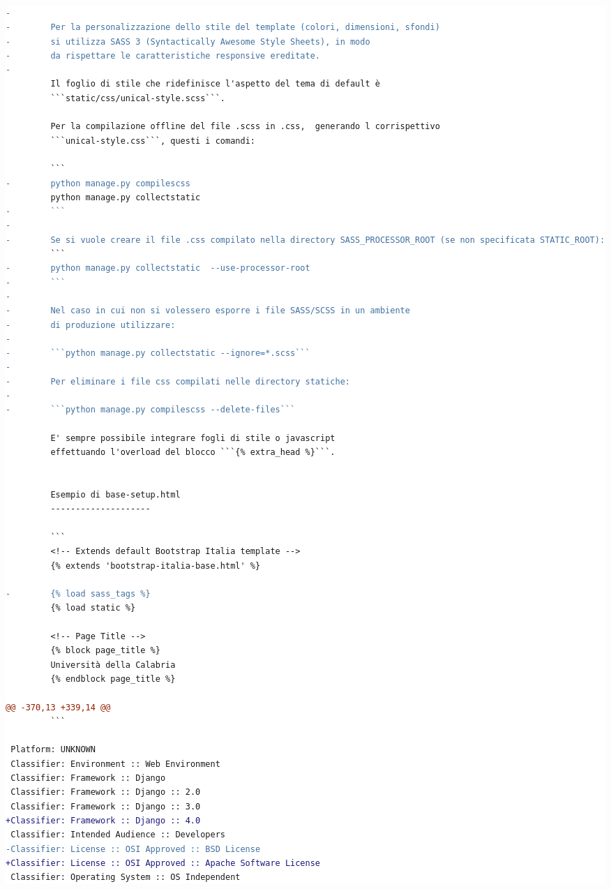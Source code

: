 ```diff
-        
-        Per la personalizzazione dello stile del template (colori, dimensioni, sfondi)
-        si utilizza SASS 3 (Syntactically Awesome Style Sheets), in modo
-        da rispettare le caratteristiche responsive ereditate.
-        
         Il foglio di stile che ridefinisce l'aspetto del tema di default è
         ```static/css/unical-style.scss```.
         
         Per la compilazione offline del file .scss in .css,  generando l corrispettivo
         ```unical-style.css```, questi i comandi:
         
         ```
-        python manage.py compilescss
         python manage.py collectstatic
-        ``` 
-        
-        Se si vuole creare il file .css compilato nella directory SASS_PROCESSOR_ROOT (se non specificata STATIC_ROOT):
         ```
-        python manage.py collectstatic  --use-processor-root
-        ```
-        
-        Nel caso in cui non si volessero esporre i file SASS/SCSS in un ambiente
-        di produzione utilizzare:
-        
-        ```python manage.py collectstatic --ignore=*.scss```
-        
-        Per eliminare i file css compilati nelle directory statiche:
-        
-        ```python manage.py compilescss --delete-files```
         
         E' sempre possibile integrare fogli di stile o javascript
         effettuando l'overload del blocco ```{% extra_head %}```.
         
         
         Esempio di base-setup.html
         --------------------
         
         ```
         <!-- Extends default Bootstrap Italia template -->
         {% extends 'bootstrap-italia-base.html' %}
         
-        {% load sass_tags %}
         {% load static %}
         
         <!-- Page Title -->
         {% block page_title %}
         Università della Calabria
         {% endblock page_title %}
         
@@ -370,13 +339,14 @@
         ```
         
 Platform: UNKNOWN
 Classifier: Environment :: Web Environment
 Classifier: Framework :: Django
 Classifier: Framework :: Django :: 2.0
 Classifier: Framework :: Django :: 3.0
+Classifier: Framework :: Django :: 4.0
 Classifier: Intended Audience :: Developers
-Classifier: License :: OSI Approved :: BSD License
+Classifier: License :: OSI Approved :: Apache Software License
 Classifier: Operating System :: OS Independent
```